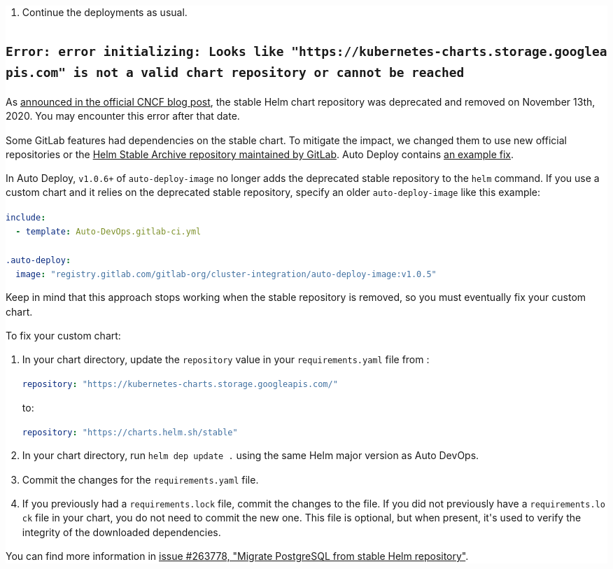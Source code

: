 1. Continue the deployments as usual.

## `Error: error initializing: Looks like "https://kubernetes-charts.storage.googleapis.com" is not a valid chart repository or cannot be reached`

As [announced in the official CNCF blog post](https://www.cncf.io/blog/2020/10/07/important-reminder-for-all-helm-users-stable-incubator-repos-are-deprecated-and-all-images-are-changing-location/),
the stable Helm chart repository was deprecated and removed on November 13th, 2020.
You may encounter this error after that date.

Some GitLab features had dependencies on the stable chart. To mitigate the impact, we changed them
to use new official repositories or the [Helm Stable Archive repository maintained by GitLab](https://gitlab.com/gitlab-org/cluster-integration/helm-stable-archive).
Auto Deploy contains [an example fix](https://gitlab.com/gitlab-org/cluster-integration/auto-deploy-image/-/merge_requests/127).

In Auto Deploy, `v1.0.6+` of `auto-deploy-image` no longer adds the deprecated stable repository to
the `helm` command. If you use a custom chart and it relies on the deprecated stable repository,
specify an older `auto-deploy-image` like this example:

```yaml
include:
  - template: Auto-DevOps.gitlab-ci.yml

.auto-deploy:
  image: "registry.gitlab.com/gitlab-org/cluster-integration/auto-deploy-image:v1.0.5"
```

Keep in mind that this approach stops working when the stable repository is removed,
so you must eventually fix your custom chart.

To fix your custom chart:

1. In your chart directory, update the `repository` value in your `requirements.yaml` file from :

   ```yaml
   repository: "https://kubernetes-charts.storage.googleapis.com/"
   ```

   to:

   ```yaml
   repository: "https://charts.helm.sh/stable"
   ```

1. In your chart directory, run `helm dep update .` using the same Helm major version as Auto DevOps.
1. Commit the changes for the `requirements.yaml` file.
1. If you previously had a `requirements.lock` file, commit the changes to the file.
   If you did not previously have a `requirements.lock` file in your chart,
   you do not need to commit the new one. This file is optional, but when present,
   it's used to verify the integrity of the downloaded dependencies.

You can find more information in
[issue #263778, "Migrate PostgreSQL from stable Helm repository"](https://gitlab.com/gitlab-org/gitlab/-/issues/263778).
